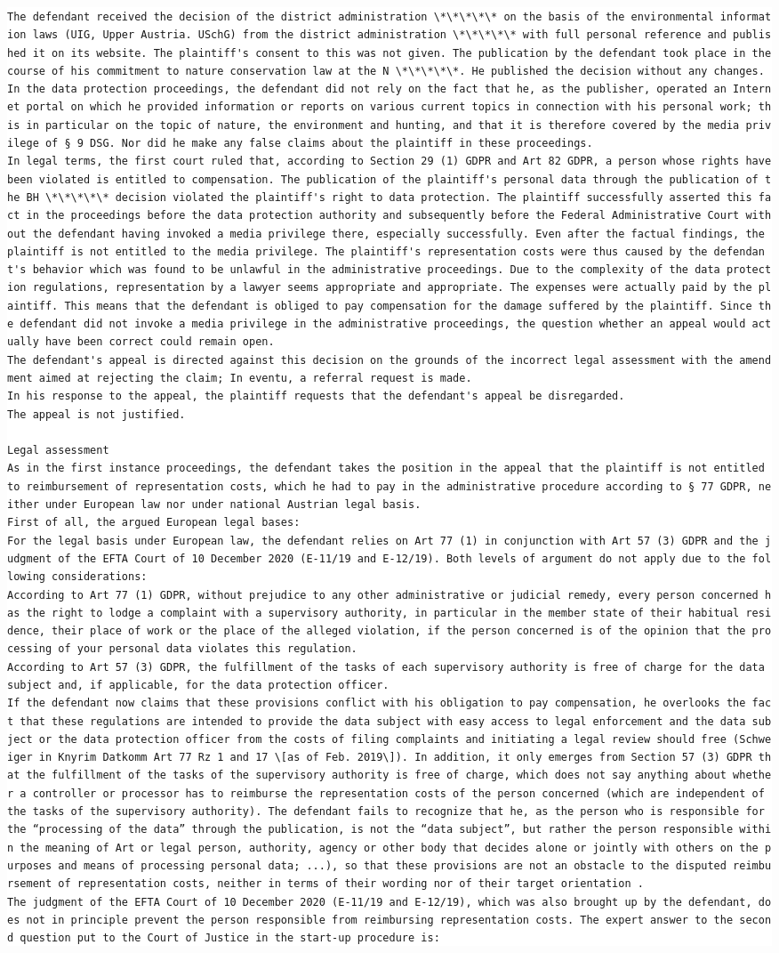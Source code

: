 ```
The defendant received the decision of the district administration \*\*\*\*\* on the basis of the environmental information laws (UIG, Upper Austria. USchG) from the district administration \*\*\*\*\* with full personal reference and published it on its website. The plaintiff's consent to this was not given. The publication by the defendant took place in the course of his commitment to nature conservation law at the N \*\*\*\*\*. He published the decision without any changes.
In the data protection proceedings, the defendant did not rely on the fact that he, as the publisher, operated an Internet portal on which he provided information or reports on various current topics in connection with his personal work; this in particular on the topic of nature, the environment and hunting, and that it is therefore covered by the media privilege of § 9 DSG. Nor did he make any false claims about the plaintiff in these proceedings.
In legal terms, the first court ruled that, according to Section 29 (1) GDPR and Art 82 GDPR, a person whose rights have been violated is entitled to compensation. The publication of the plaintiff's personal data through the publication of the BH \*\*\*\*\* decision violated the plaintiff's right to data protection. The plaintiff successfully asserted this fact in the proceedings before the data protection authority and subsequently before the Federal Administrative Court without the defendant having invoked a media privilege there, especially successfully. Even after the factual findings, the plaintiff is not entitled to the media privilege. The plaintiff's representation costs were thus caused by the defendant's behavior which was found to be unlawful in the administrative proceedings. Due to the complexity of the data protection regulations, representation by a lawyer seems appropriate and appropriate. The expenses were actually paid by the plaintiff. This means that the defendant is obliged to pay compensation for the damage suffered by the plaintiff. Since the defendant did not invoke a media privilege in the administrative proceedings, the question whether an appeal would actually have been correct could remain open.
The defendant's appeal is directed against this decision on the grounds of the incorrect legal assessment with the amendment aimed at rejecting the claim; In eventu, a referral request is made.
In his response to the appeal, the plaintiff requests that the defendant's appeal be disregarded.
The appeal is not justified.

Legal assessment
As in the first instance proceedings, the defendant takes the position in the appeal that the plaintiff is not entitled to reimbursement of representation costs, which he had to pay in the administrative procedure according to § 77 GDPR, neither under European law nor under national Austrian legal basis.
First of all, the argued European legal bases:
For the legal basis under European law, the defendant relies on Art 77 (1) in conjunction with Art 57 (3) GDPR and the judgment of the EFTA Court of 10 December 2020 (E-11/19 and E-12/19). Both levels of argument do not apply due to the following considerations:
According to Art 77 (1) GDPR, without prejudice to any other administrative or judicial remedy, every person concerned has the right to lodge a complaint with a supervisory authority, in particular in the member state of their habitual residence, their place of work or the place of the alleged violation, if the person concerned is of the opinion that the processing of your personal data violates this regulation.
According to Art 57 (3) GDPR, the fulfillment of the tasks of each supervisory authority is free of charge for the data subject and, if applicable, for the data protection officer.
If the defendant now claims that these provisions conflict with his obligation to pay compensation, he overlooks the fact that these regulations are intended to provide the data subject with easy access to legal enforcement and the data subject or the data protection officer from the costs of filing complaints and initiating a legal review should free (Schweiger in Knyrim Datkomm Art 77 Rz 1 and 17 \[as of Feb. 2019\]). In addition, it only emerges from Section 57 (3) GDPR that the fulfillment of the tasks of the supervisory authority is free of charge, which does not say anything about whether a controller or processor has to reimburse the representation costs of the person concerned (which are independent of the tasks of the supervisory authority). The defendant fails to recognize that he, as the person who is responsible for the “processing of the data” through the publication, is not the “data subject”, but rather the person responsible within the meaning of Art or legal person, authority, agency or other body that decides alone or jointly with others on the purposes and means of processing personal data; ...), so that these provisions are not an obstacle to the disputed reimbursement of representation costs, neither in terms of their wording nor of their target orientation .
The judgment of the EFTA Court of 10 December 2020 (E-11/19 and E-12/19), which was also brought up by the defendant, does not in principle prevent the person responsible from reimbursing representation costs. The expert answer to the second question put to the Court of Justice in the start-up procedure is:
```